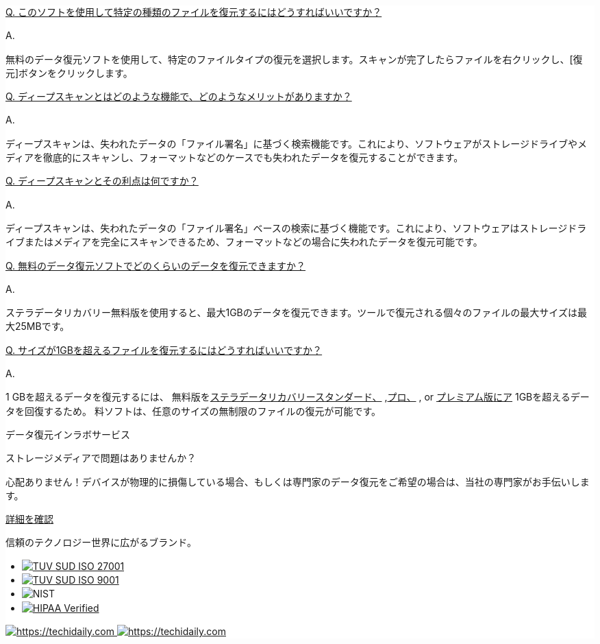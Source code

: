 [Q.  このソフトを使用して特定の種類のファイルを復元するにはどうすればいいですか？](#collapsetwo) 

A. 

 無料のデータ復元ソフトを使用して、特定のファイルタイプの復元を選択します。スキャンが完了したらファイルを右クリックし、\[復元\]ボタンをクリックします。

[Q.  ディープスキャンとはどのような機能で、どのようなメリットがありますか？](#collapsethree) 

A. 

 ディープスキャンは、失われたデータの「ファイル署名」に基づく検索機能です。これにより、ソフトウェアがストレージドライブやメディアを徹底的にスキャンし、フォーマットなどのケースでも失われたデータを復元することができます。

[Q.  ディープスキャンとその利点は何ですか？](#collapsefour) 

A. 

 ディープスキャンは、失われたデータの「ファイル署名」ベースの検索に基づく機能です。これにより、ソフトウェアはストレージドライブまたはメディアを完全にスキャンできるため、フォーマットなどの場合に失われたデータを復元可能です。

[Q.  無料のデータ復元ソフトでどのくらいのデータを復元できますか？](#collapsefive) 

A. 

 ステラデータリカバリー無料版を使用すると、最大1GBのデータを復元できます。ツールで復元される個々のファイルの最大サイズは最大25MBです。

[Q.  サイズが1GBを超えるファイルを復元するにはどうすればいいですか？](#collapsesix) 

A. 

 1 GBを超えるデータを復元するには、 無料版を[ステラデータリカバリースタンダード、](https://secure.2checkout.com/order/checkout.php?PRODS=4605220&QTY=1&AFFILIATE=108875&CART=1) ,[プロ、](https://secure.2checkout.com/order/checkout.php?PRODS=4605220&QTY=1&AFFILIATE=108875&CART=1) , or [プレミアム版にア](https://tools.techidaily.com/stellardata-recovery/buy-now/) 1GBを超えるデータを回復するため。 料ソフトは、任意のサイズの無制限のファイルの復元が可能です。

データ復元インラボサービス

ストレージメディアで問題はありませんか？

 心配ありません！デバイスが物理的に損傷している場合、もしくは専門家のデータ復元をご希望の場合は、当社の専門家がお手伝いします。

[詳細を確認](https://tools.techidaily.com/stellardata-recovery/buy-now/) 

 信頼のテクノロジー世界に広がるブランド。 

* [![TUV SUD ISO 27001](https://www.stellarinfo.com/images/v7/tuv1.png) ](/images/v7/ISO-27001-2013-Certificate.pdf)
* [![TUV SUD ISO 9001](https://www.stellarinfo.com/images/v7/tuv2.png) ](/images/v7//ISO-9001-2008Certificate.pdf)
* ![NIST](https://www.stellarinfo.com/images/v7/nist.png)
* [![HIPAA Verified](https://www.stellarinfo.com/images/v7/hipa.png) ](https://www.stellarinfo.com/company/Stellar-is-HIPAA-Certified.pdf)

<a href="https://aligracehair.sjv.io/c/5597632/2006919/19272" target="_top" id="2006919">
  <img src="//a.impactradius-go.com/display-ad/19272-2006919" border="0" alt="https://techidaily.com" width="728" height="90"/>
</a>
<img height="0" width="0" src="https://aligracehair.sjv.io/i/5597632/2006919/19272" style="position:absolute;visibility:hidden;" border="0" />



<a href="https://aligracehair.sjv.io/c/5597632/2087267/19272" target="_top" id="2087267">
  <img src="//a.impactradius-go.com/display-ad/19272-2087267" border="0" alt="https://techidaily.com" width="728" height="90"/>
</a>
<img height="0" width="0" src="https://aligracehair.sjv.io/i/5597632/2087267/19272" style="position:absolute;visibility:hidden;" border="0" />
